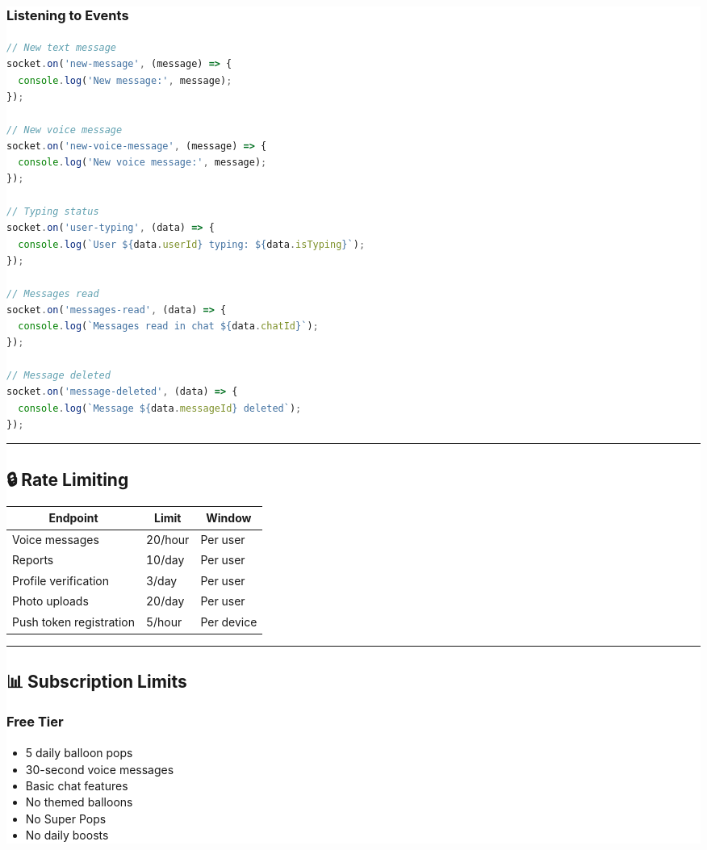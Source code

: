 ### Listening to Events

```javascript
// New text message
socket.on('new-message', (message) => {
  console.log('New message:', message);
});

// New voice message
socket.on('new-voice-message', (message) => {
  console.log('New voice message:', message);
});

// Typing status
socket.on('user-typing', (data) => {
  console.log(`User ${data.userId} typing: ${data.isTyping}`);
});

// Messages read
socket.on('messages-read', (data) => {
  console.log(`Messages read in chat ${data.chatId}`);
});

// Message deleted
socket.on('message-deleted', (data) => {
  console.log(`Message ${data.messageId} deleted`);
});
```

---

## 🔒 Rate Limiting

| Endpoint | Limit | Window |
|----------|-------|---------|
| Voice messages | 20/hour | Per user |
| Reports | 10/day | Per user |
| Profile verification | 3/day | Per user |
| Photo uploads | 20/day | Per user |
| Push token registration | 5/hour | Per device |

---

## 📊 Subscription Limits

### Free Tier
- 5 daily balloon pops
- 30-second voice messages
- Basic chat features
- No themed balloons
- No Super Pops
- No daily boosts
